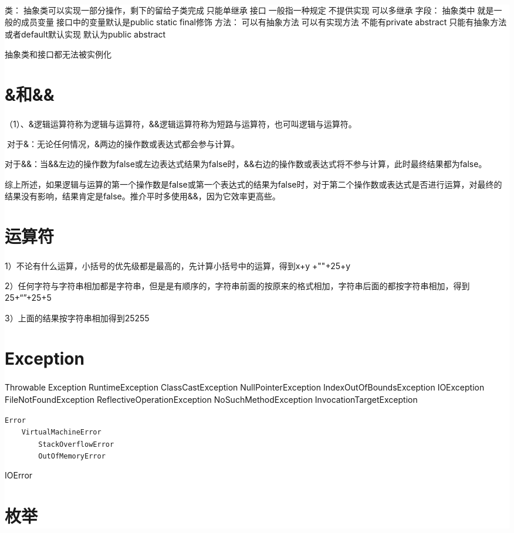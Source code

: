 类： 抽象类可以实现一部分操作，剩下的留给子类完成  只能单继承
	接口     一般指一种规定 不提供实现  			可以多继承
字段：
	抽象类中 就是一般的成员变量
	接口中的变量默认是public static final修饰
方法：
	可以有抽象方法 可以有实现方法    不能有private abstract
	只能有抽象方法 或者default默认实现   默认为public abstract

抽象类和接口都无法被实例化

#  &和&&

​    （1）、&逻辑运算符称为逻辑与运算符，&&逻辑运算符称为短路与运算符，也可叫逻辑与运算符。

​    对于&：无论任何情况，&两边的操作数或表达式都会参与计算。

​    对于&&：当&&左边的操作数为false或左边表达式结果为false时，&&右边的操作数或表达式将不参与计算，此时最终结果都为false。

​    综上所述，如果逻辑与运算的第一个操作数是false或第一个表达式的结果为false时，对于第二个操作数或表达式是否进行运算，对最终的结果没有影响，结果肯定是false。推介平时多使用&&，因为它效率更高些。

# 运算符

1）不论有什么运算，小括号的优先级都是最高的，先计算小括号中的运算，得到x+y +""+25+y

2）任何字符与字符串相加都是字符串，但是是有顺序的，字符串前面的按原来的格式相加，字符串后面的都按字符串相加，得到25+“”+25+5

3）上面的结果按字符串相加得到25255

# Exception

Throwable
    Exception
    	RuntimeException
    		ClassCastException
    		NullPointerException
    		IndexOutOfBoundsException
    	IOException
    		FileNotFoundException
    	ReflectiveOperationException
   			NoSuchMethodException
    		InvocationTargetException
    	

    Error
    	VirtualMachineError
    		StackOverflowError
    		OutOfMemoryError
IOError

# 枚举
